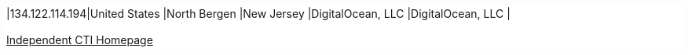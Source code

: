 |134.122.114.194|United States  |North Bergen           |New Jersey                         |DigitalOcean, LLC                                       |DigitalOcean, LLC                                       |

[Independent CTI Homepage](https://independent-cti.github.io/)
